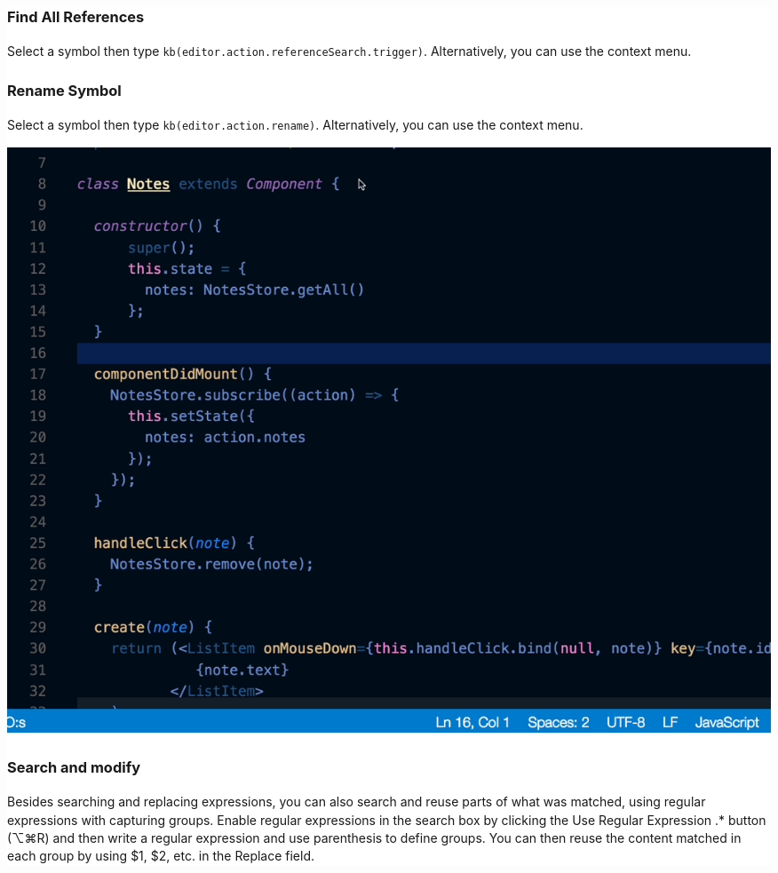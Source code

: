 ### Find All References

Select a symbol then type `kb(editor.action.referenceSearch.trigger)`. Alternatively, you can use the context menu.


### Rename Symbol

Select a symbol then type `kb(editor.action.rename)`. Alternatively, you can use the context menu.

![rename symbol](/images/rename_symbol.gif)


### Search and modify

Besides searching and replacing expressions, you can also search and reuse parts of what was matched, using regular expressions with capturing groups. Enable regular expressions in the search box by clicking the Use Regular Expression .* button (⌥⌘R) and then write a regular expression and use parenthesis to define groups. You can then reuse the content matched in each group by using $1, $2, etc. in the Replace field.
